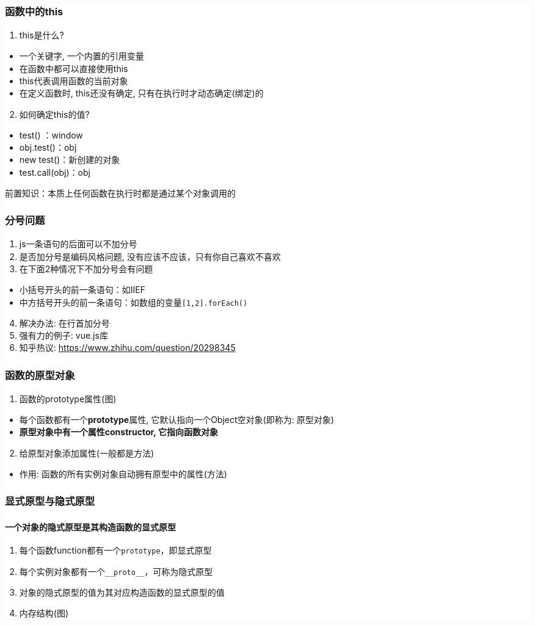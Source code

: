 ### 函数中的this

1. this是什么?
  * 一个关键字, 一个内置的引用变量
  * 在函数中都可以直接使用this
  * this代表调用函数的当前对象
  * 在定义函数时, this还没有确定, 只有在执行时才动态确定(绑定)的
  
2. 如何确定this的值?
  * test()  ：window
  * obj.test()：obj
  * new test()：新创建的对象
  * test.call(obj)：obj

  前置知识：本质上任何函数在执行时都是通过某个对象调用的

### 分号问题

1. js一条语句的后面可以不加分号
2. 是否加分号是编码风格问题, 没有应该不应该，只有你自己喜欢不喜欢
3. 在下面2种情况下不加分号会有问题
  * 小括号开头的前一条语句：如IIEF
  * 中方括号开头的前一条语句：如数组的变量`[1,2].forEach()`
4. 解决办法: 在行首加分号
5. 强有力的例子: vue.js库
6. 知乎热议: https://www.zhihu.com/question/20298345



### 函数的原型对象

1. 函数的prototype属性(图)
  * 每个函数都有一个**prototype**属性, 它默认指向一个Object空对象(即称为: 原型对象)
  * **原型对象中有一个属性constructor, 它指向函数对象**
2. 给原型对象添加属性(一般都是方法)
  * 作用: 函数的所有实例对象自动拥有原型中的属性(方法)



### 显式原型与隐式原型

#### 一个对象的隐式原型是其构造函数的显式原型

1. 每个函数function都有一个`prototype`，即显式原型

2. 每个实例对象都有一个`__proto__`，可称为隐式原型

3. 对象的隐式原型的值为其对应构造函数的显式原型的值

4. 内存结构(图)
